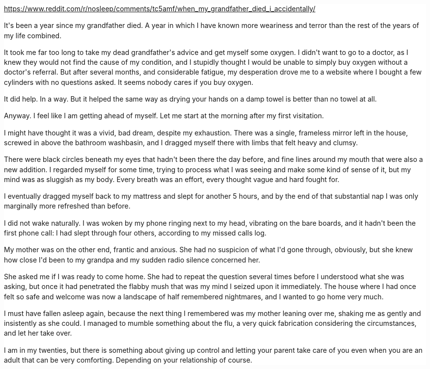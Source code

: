 https://www.reddit.com/r/nosleep/comments/tc5amf/when_my_grandfather_died_i_accidentally/

It's been a year since my grandfather died. A year in which I have known more weariness and terror than the rest of the years of my life combined.



It took me far too long to take my dead grandfather's advice and get myself some oxygen. I didn't want to go to a doctor, as I knew they would not find the cause of my condition, and I stupidly thought I would be unable to simply buy oxygen without a doctor's referral. But after several months, and considerable fatigue, my desperation drove me to a website where I bought a few cylinders with no questions asked. It seems nobody cares if you buy oxygen. 


It did help. In a way. But it helped the same way as drying your hands on a damp towel is better than no towel at all. 


Anyway. I feel like I am getting ahead of myself. Let me start at the morning after my first visitation. 



I might have thought it was a vivid, bad dream, despite my exhaustion. There was a single, frameless mirror left in the house, screwed in above the bathroom washbasin, and I dragged myself there with limbs that felt heavy and clumsy. 


There were black circles beneath my eyes that hadn't been there the day before, and fine lines around my mouth that were also a new addition. I regarded myself for some time, trying to process what I was seeing and make some kind of sense of it, but my mind was as sluggish as my body. Every breath was an effort, every thought vague and hard fought for.


I eventually dragged myself back to my mattress and slept for another 5 hours, and by the end of that substantial nap I was only marginally more refreshed than before. 


I did not wake naturally. I was woken by my phone ringing next to my head, vibrating on the bare boards, and it hadn't been the first phone call: I had slept through four others, according to my missed calls log.


My mother was on the other end, frantic and anxious. She had no suspicion of what I'd gone through, obviously, but she knew how close I'd been to my grandpa and my sudden radio silence concerned her. 


She asked me if I was ready to come home. She had to repeat the question several times before I understood what she was asking, but once it had penetrated the flabby mush that was my mind I seized upon it immediately. The house where I had once felt so safe and welcome was now a landscape of half remembered nightmares, and I wanted to go home very much. 


I must have fallen asleep again, because the next thing I remembered was my mother leaning over me, shaking me as gently and insistently as she could. I managed to mumble something about the flu, a very quick fabrication considering the circumstances, and let her take over. 


I am in my twenties, but there is something about giving up control and letting your parent take care of you even when you are an adult that can be very comforting. Depending on your relationship of course. 


